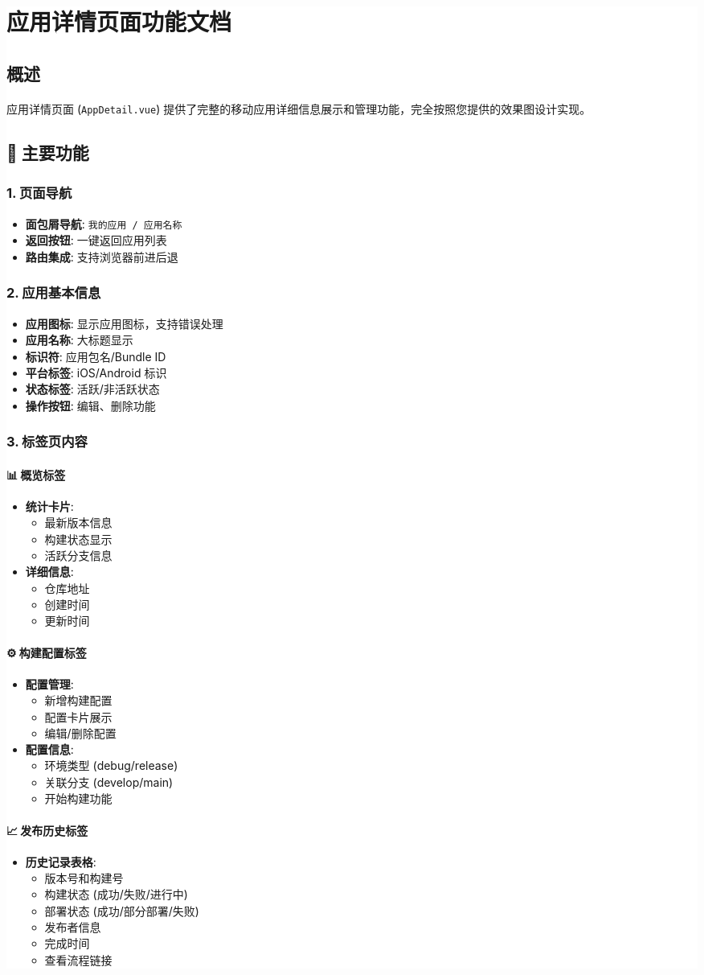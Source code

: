 # 应用详情页面功能文档

## 概述

应用详情页面 (`AppDetail.vue`) 提供了完整的移动应用详细信息展示和管理功能，完全按照您提供的效果图设计实现。

## 🎯 主要功能

### 1. 页面导航
- **面包屑导航**: `我的应用 / 应用名称`
- **返回按钮**: 一键返回应用列表
- **路由集成**: 支持浏览器前进后退

### 2. 应用基本信息
- **应用图标**: 显示应用图标，支持错误处理
- **应用名称**: 大标题显示
- **标识符**: 应用包名/Bundle ID
- **平台标签**: iOS/Android 标识
- **状态标签**: 活跃/非活跃状态
- **操作按钮**: 编辑、删除功能

### 3. 标签页内容

#### 📊 概览标签
- **统计卡片**:
  - 最新版本信息
  - 构建状态显示
  - 活跃分支信息
- **详细信息**:
  - 仓库地址
  - 创建时间
  - 更新时间

#### ⚙️ 构建配置标签
- **配置管理**:
  - 新增构建配置
  - 配置卡片展示
  - 编辑/删除配置
- **配置信息**:
  - 环境类型 (debug/release)
  - 关联分支 (develop/main)
  - 开始构建功能

#### 📈 发布历史标签
- **历史记录表格**:
  - 版本号和构建号
  - 构建状态 (成功/失败/进行中)
  - 部署状态 (成功/部分部署/失败)
  - 发布者信息
  - 完成时间
  - 查看流程链接
